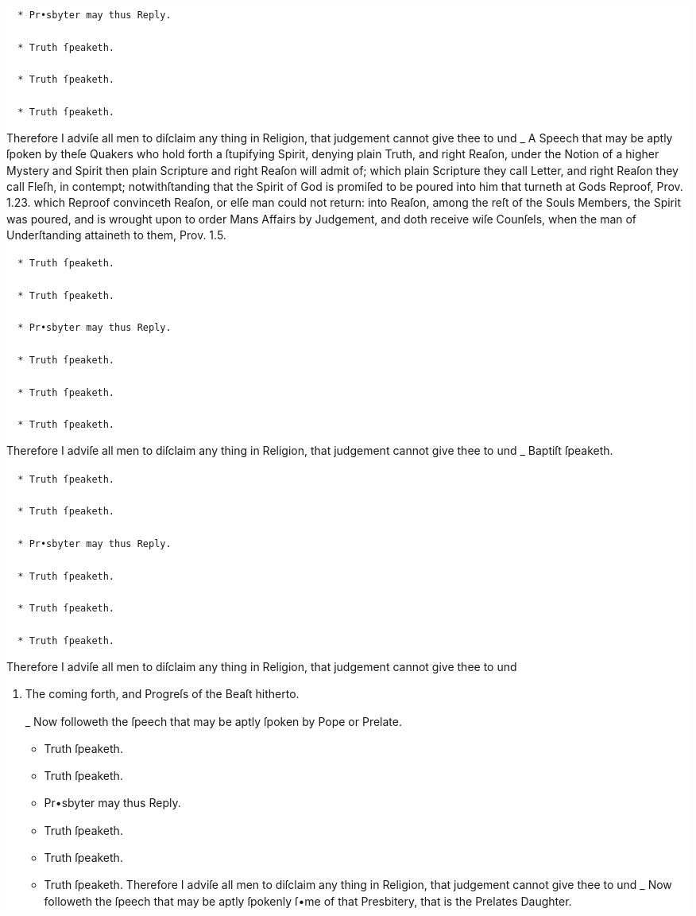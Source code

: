       * Pr•sbyter may thus Reply.

      * Truth ſpeaketh.

      * Truth ſpeaketh.

      * Truth ſpeaketh.
Therefore I adviſe all men to diſclaim any thing in Religion, that judgement cannot give thee to und
    _ A Speech that may be aptly ſpoken by theſe Quakers who hold forth a ſtupifying Spirit, denying plain Truth, and right Reaſon, under the Notion of a higher Mystery and Spirit then plain Scripture and right Reaſon will admit of; which plain Scripture they call Letter, and right Reaſon they call Fleſh, in contempt; notwithſtanding that the Spirit of God is promiſed to be poured into him that turneth at Gods Reproof, Prov. 1.23. which Reproof convinceth Reaſon, or elſe man could not return: into Reaſon, among the reſt of the Souls Members, the Spirit was poured, and is wrought upon to order Mans Affairs by Judgement, and doth receive wiſe Counſels, when the man of Underſtanding attaineth to them, Prov. 1.5.

      * Truth ſpeaketh.

      * Truth ſpeaketh.

      * Pr•sbyter may thus Reply.

      * Truth ſpeaketh.

      * Truth ſpeaketh.

      * Truth ſpeaketh.
Therefore I adviſe all men to diſclaim any thing in Religion, that judgement cannot give thee to und
    _ Baptiſt ſpeaketh.

      * Truth ſpeaketh.

      * Truth ſpeaketh.

      * Pr•sbyter may thus Reply.

      * Truth ſpeaketh.

      * Truth ſpeaketh.

      * Truth ſpeaketh.
Therefore I adviſe all men to diſclaim any thing in Religion, that judgement cannot give thee to und
1. The coming forth, and Progreſs of the Beaſt hitherto.

    _ Now followeth the ſpeech that may be aptly ſpoken by Pope or Prelate.

      * Truth ſpeaketh.

      * Truth ſpeaketh.

      * Pr•sbyter may thus Reply.

      * Truth ſpeaketh.

      * Truth ſpeaketh.

      * Truth ſpeaketh.
Therefore I adviſe all men to diſclaim any thing in Religion, that judgement cannot give thee to und
    _ Now followeth the ſpeech that may be aptly ſpokenly ſ•me of that Presbitery, that is the Prelates Daughter.
